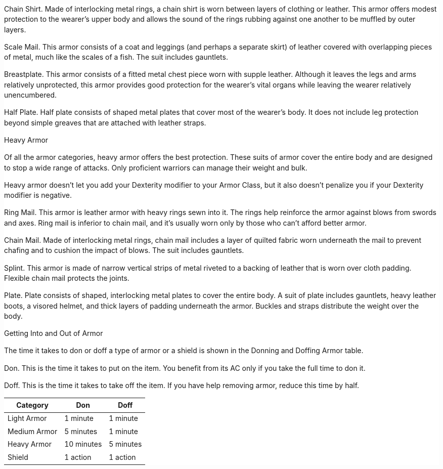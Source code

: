 Chain Shirt. Made of interlocking metal rings, a chain shirt is worn between layers of clothing or leather. This armor offers modest protection to the wearer’s upper body and allows the sound of the rings rubbing against one another to be muffled by outer layers.

Scale Mail. This armor consists of a coat and leggings (and perhaps a separate skirt) of leather covered with overlapping pieces of metal, much like the scales of a fish. The suit includes gauntlets.

Breastplate. This armor consists of a fitted metal chest piece worn with supple leather. Although it leaves the legs and arms relatively unprotected, this armor provides good protection for the wearer’s vital organs while leaving the wearer relatively unencumbered.

Half Plate. Half plate consists of shaped metal plates that cover most of the wearer’s body. It does not include leg protection beyond simple greaves that are attached with leather straps.

Heavy Armor

Of all the armor categories, heavy armor offers the best protection. These suits of armor cover the entire body and are designed to stop a wide range of attacks. Only proficient warriors can manage their weight and bulk.

Heavy armor doesn’t let you add your Dexterity modifier to your Armor Class, but it also doesn’t penalize you if your Dexterity modifier is negative.

Ring Mail. This armor is leather armor with heavy rings sewn into it. The rings help reinforce the armor against blows from swords and axes. Ring mail is inferior to chain mail, and it’s usually worn only by those who can’t afford better armor.

Chain Mail. Made of interlocking metal rings, chain mail includes a layer of quilted fabric worn underneath the mail to prevent chafing and to cushion the impact of blows. The suit includes gauntlets.

Splint. This armor is made of narrow vertical strips of metal riveted to a backing of leather that is worn over cloth padding. Flexible chain mail protects the joints.

Plate. Plate consists of shaped, interlocking metal plates to cover the entire body. A suit of plate includes gauntlets, heavy leather boots, a visored helmet, and thick layers of padding underneath the armor. Buckles and straps distribute the weight over the body.

Getting Into and Out of Armor

The time it takes to don or doff a type of armor or a shield is shown in the Donning and Doffing Armor table.

Don. This is the time it takes to put on the item. You benefit from its AC only if you take the full time to don it.

Doff. This is the time it takes to take off the item. If you have help removing armor, reduce this time by half.

| Category     | Don        | Doff      |
|--------------|------------|-----------|
| Light Armor  | 1 minute   | 1 minute  |
| Medium Armor | 5 minutes  | 1 minute  |
| Heavy Armor  | 10 minutes | 5 minutes |
| Shield       | 1 action   | 1 action  |
